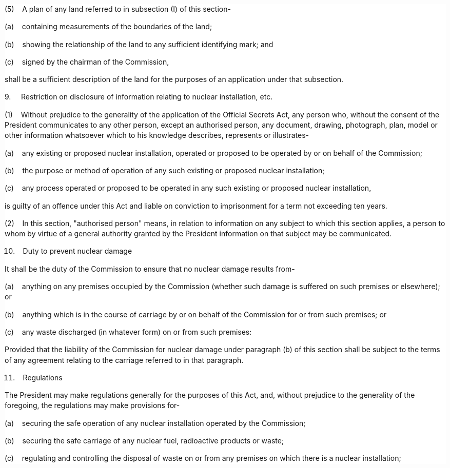 (5)    A plan of any land referred to in subsection (I) of this section-

(a)    containing measurements of the boundaries of the land;

(b)    showing the relationship of the land to any sufficient identifying mark; and

(c)    signed by the chairman of the Commission,

shall be a sufficient description of the land for the purposes of an application under that subsection.

9.     Restriction on disclosure of information relating to nuclear installation, etc.

(1)    Without prejudice to the generality of the application of the Official Secrets Act, any person who, without the consent of the President communicates to any other person, except an authorised person, any document, drawing, photograph, plan, model or other information whatsoever which to his knowledge describes, represents or illustrates-

(a)    any existing or proposed nuclear installation, operated or proposed to be operated by or on behalf of the Commission;

(b)    the purpose or method of operation of any such existing or proposed nuclear installation;

(c)    any process operated or proposed to be operated in any such existing or proposed nuclear installation,

is guilty of an offence under this Act and liable on conviction to imprisonment for a term not exceeding ten years.

(2)    In this section, "authorised person" means, in relation to information on any subject to which this section applies, a person to whom by virtue of a general authority granted by the President information on that subject may be communicated.

10.    Duty to prevent nuclear damage

It shall be the duty of the Commission to ensure that no nuclear damage results from-

(a)    anything on any premises occupied by the Commission (whether such damage is suffered on such premises or elsewhere); or

(b)    anything which is in the course of carriage by or on behalf of the Commission for or from such premises; or

(c)    any waste discharged (in whatever form) on or from such premises:

Provided that the liability of the Commission for nuclear damage under paragraph (b) of this section shall be subject to the terms of any agreement relating to the carriage referred to in that paragraph.

11.    Regulations

The President may make regulations generally for the purposes of this Act, and, without prejudice to the generality of the foregoing, the regulations may make provisions for-

(a)    securing the safe operation of any nuclear installation operated by the Commission;

(b)    securing the safe carriage of any nuclear fuel, radioactive products or waste;

(c)    regulating and controlling the disposal of waste on or from any premises on which there is a nuclear installation;
